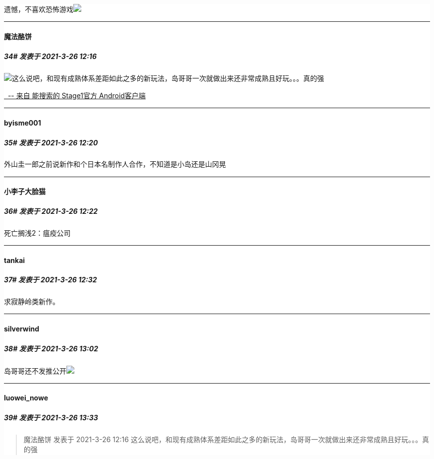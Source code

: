 
遗憾，不喜欢恐怖游戏<img src="https://static.saraba1st.com/image/smiley/face2017/135.png" referrerpolicy="no-referrer">


-----

####  魔法酪饼  
##### 34#       发表于 2021-3-26 12:16


<img src="https://static.saraba1st.com/image/smiley/face2017/001.png" referrerpolicy="no-referrer">这么说吧，和现有成熟体系差距如此之多的新玩法，岛哥哥一次就做出来还非常成熟且好玩。。。真的强

[  -- 来自 能搜索的 Stage1官方 Android客户端](https://www.coolapk.com/apk/140634)


-----

####  byisme001  
##### 35#       发表于 2021-3-26 12:20


外山圭一郎之前说新作和个日本名制作人合作，不知道是小岛还是山冈晃


-----

####  小李子大脸猫  
##### 36#       发表于 2021-3-26 12:22


死亡搁浅2：瘟疫公司


-----

####  tankai  
##### 37#       发表于 2021-3-26 12:32


求寂静岭类新作。


-----

####  silverwind  
##### 38#       发表于 2021-3-26 13:02


岛哥哥还不发推公开<img src="https://static.saraba1st.com/image/smiley/face2017/053.png" referrerpolicy="no-referrer">


-----

####  luowei_nowe  
##### 39#       发表于 2021-3-26 13:33


<blockquote>魔法酪饼 发表于 2021-3-26 12:16
这么说吧，和现有成熟体系差距如此之多的新玩法，岛哥哥一次就做出来还非常成熟且好玩。。。真的强
